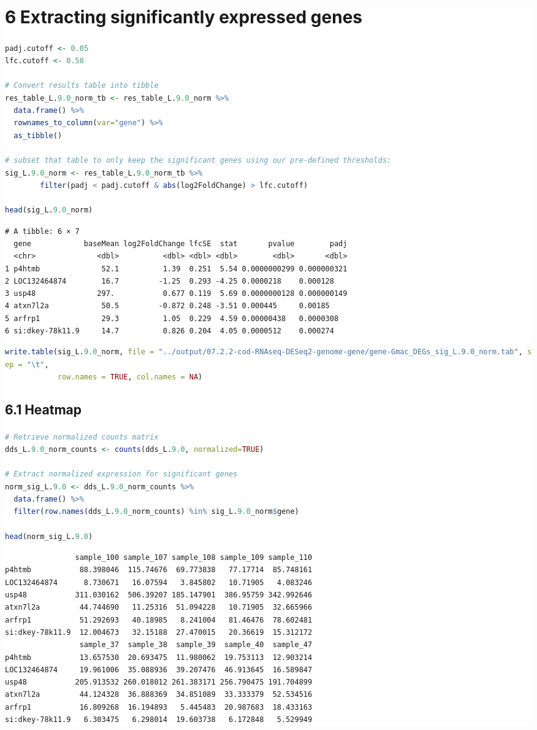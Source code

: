 # 6 Extracting significantly expressed genes

``` r
padj.cutoff <- 0.05
lfc.cutoff <- 0.58

# Convert results table into tibble
res_table_L.9.0_norm_tb <- res_table_L.9.0_norm %>%
  data.frame() %>%
  rownames_to_column(var="gene") %>%
  as_tibble()

# subset that table to only keep the significant genes using our pre-defined thresholds:
sig_L.9.0_norm <- res_table_L.9.0_norm_tb %>%
        filter(padj < padj.cutoff & abs(log2FoldChange) > lfc.cutoff)

head(sig_L.9.0_norm)
```

    # A tibble: 6 × 7
      gene            baseMean log2FoldChange lfcSE  stat       pvalue        padj
      <chr>              <dbl>          <dbl> <dbl> <dbl>        <dbl>       <dbl>
    1 p4htmb              52.1          1.39  0.251  5.54 0.0000000299 0.000000321
    2 LOC132464874        16.7         -1.25  0.293 -4.25 0.0000218    0.000128   
    3 usp48              297.           0.677 0.119  5.69 0.0000000128 0.000000149
    4 atxn7l2a            50.5         -0.872 0.248 -3.51 0.000445     0.00185    
    5 arfrp1              29.3          1.05  0.229  4.59 0.00000438   0.0000308  
    6 si:dkey-78k11.9     14.7          0.826 0.204  4.05 0.0000512    0.000274   

``` r
write.table(sig_L.9.0_norm, file = "../output/07.2.2-cod-RNAseq-DESeq2-genome-gene/gene-Gmac_DEGs_sig_L.9.0_norm.tab", sep = "\t",
            row.names = TRUE, col.names = NA)
```

## 6.1 Heatmap

``` r
# Retrieve normalized counts matrix
dds_L.9.0_norm_counts <- counts(dds_L.9.0, normalized=TRUE)

# Extract normalized expression for significant genes
norm_sig_L.9.0 <- dds_L.9.0_norm_counts %>% 
  data.frame() %>%
  filter(row.names(dds_L.9.0_norm_counts) %in% sig_L.9.0_norm$gene)

head(norm_sig_L.9.0)
```

                    sample_100 sample_107 sample_108 sample_109 sample_110
    p4htmb           88.398046  115.74676  69.773838   77.17714  85.748161
    LOC132464874      8.730671   16.07594   3.845802   10.71905   4.083246
    usp48           311.030162  506.39207 185.147901  386.95759 342.992646
    atxn7l2a         44.744690   11.25316  51.094228   10.71905  32.665966
    arfrp1           51.292693   40.18985   8.241004   81.46476  78.602481
    si:dkey-78k11.9  12.004673   32.15188  27.470015   20.36619  15.312172
                     sample_37  sample_38  sample_39  sample_40  sample_47
    p4htmb           13.657530  20.693475  11.980062  19.753113  12.903214
    LOC132464874     19.961006  35.088936  39.207476  46.913645  16.589847
    usp48           205.913532 260.018012 261.383171 256.790475 191.704899
    atxn7l2a         44.124328  36.888369  34.851089  33.333379  52.534516
    arfrp1           16.809268  16.194893   5.445483  20.987683  18.433163
    si:dkey-78k11.9   6.303475   6.298014  19.603738   6.172848   5.529949